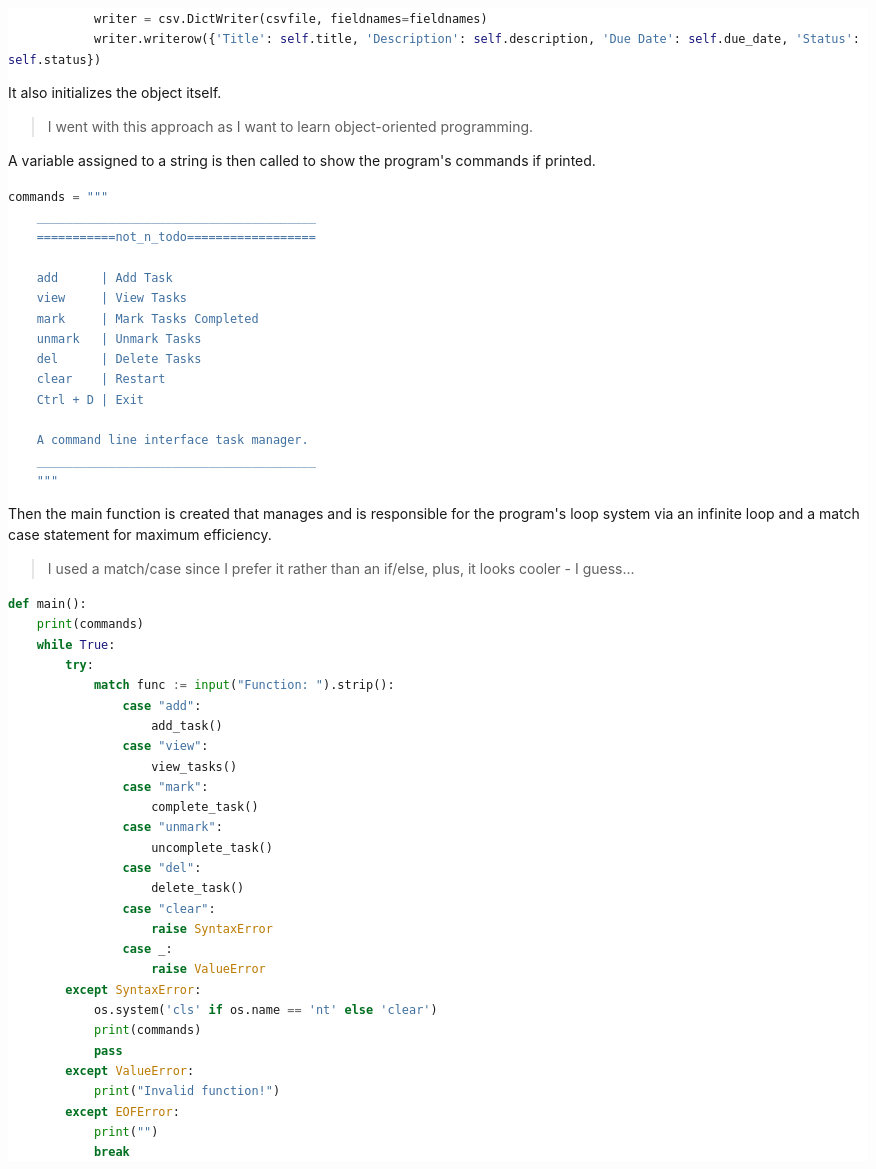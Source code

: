 ```python
            writer = csv.DictWriter(csvfile, fieldnames=fieldnames)
            writer.writerow({'Title': self.title, 'Description': self.description, 'Due Date': self.due_date, 'Status': self.status})
```

It also initializes the object itself.
> I went with this approach as I want to learn object-oriented programming.

A variable assigned to a string is then called to show the program's commands if printed.
```python
commands = """
    _______________________________________
    ===========not_n_todo==================

    add      | Add Task
    view     | View Tasks
    mark     | Mark Tasks Completed
    unmark   | Unmark Tasks
    del      | Delete Tasks
    clear    | Restart
    Ctrl + D | Exit

    A command line interface task manager.
    _______________________________________
    """
```

Then the main function is created that manages and is responsible for the program's loop system via an infinite loop and a match case statement for maximum efficiency.
> I used a match/case since I prefer it rather than an if/else, plus, it looks cooler - I guess...
```python
def main():
    print(commands)
    while True:
        try:
            match func := input("Function: ").strip():
                case "add":
                    add_task()
                case "view":
                    view_tasks()
                case "mark":
                    complete_task()
                case "unmark":
                    uncomplete_task()
                case "del":
                    delete_task()
                case "clear":
                    raise SyntaxError
                case _:
                    raise ValueError
        except SyntaxError:
            os.system('cls' if os.name == 'nt' else 'clear')
            print(commands)
            pass
        except ValueError:
            print("Invalid function!")
        except EOFError:
            print("")
            break
```
